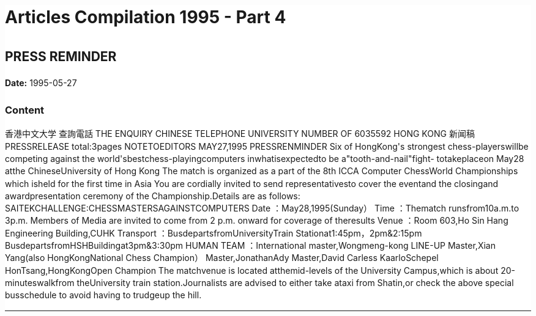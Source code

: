 # Articles Compilation 1995 - Part 4

## PRESS REMINDER

**Date:** 1995-05-27

### Content

香港中文大学
查詢電話
THE
ENQUIRY
CHINESE
TELEPHONE
UNIVERSITY
NUMBER
OF
6035592
HONG
KONG
新闻稿PRESSRELEASE
total:3pages
NOTETOEDITORS
MAY27,1995
PRESSRENMINDER
Six of HongKong's strongest chess-playerswillbe competing against the
world'sbestchess-playingcomputers inwhatisexpectedto be a"tooth-and-nail"fight-
totakeplaceon May28 atthe ChineseUniversity of Hong Kong
The match is organized as a part of the 8th ICCA Computer ChessWorld
Championships which isheld for the first time in Asia
You are cordially invited to send representativesto cover the eventand the closingand
awardpresentation ceremony of the Championship.Details are as follows:
SAITEKCHALLENGE:CHESSMASTERSAGAINSTCOMPUTERS
Date
：May28,1995(Sunday）
Time
：Thematch runsfrom10a.m.to 3p.m.
Members of Media are invited to come from 2 p.m.
onward for coverage of theresults
Venue
：Room 603,Ho Sin Hang Engineering Building,CUHK
Transport
：BusdepartsfromUniversityTrain Stationat1:45pm，2pm&2:15pm
BusdepartsfromHSHBuildingat3pm&3:30pm
HUMAN
TEAM
：International master,Wongmeng-kong
LINE-UP
Master,Xian Yang(also HongKongNational Chess Champion）
Master,JonathanAdy
Master,David Carless
KaarloSchepel
HonTsang,HongKongOpen Champion
The matchvenue is located atthemid-levels of the University Campus,which is about
20-minuteswalkfrom theUniversity train station.Journalists are advised to either take
ataxi from Shatin,or check the above special busschedule to avoid having to trudgeup
the hill.

---